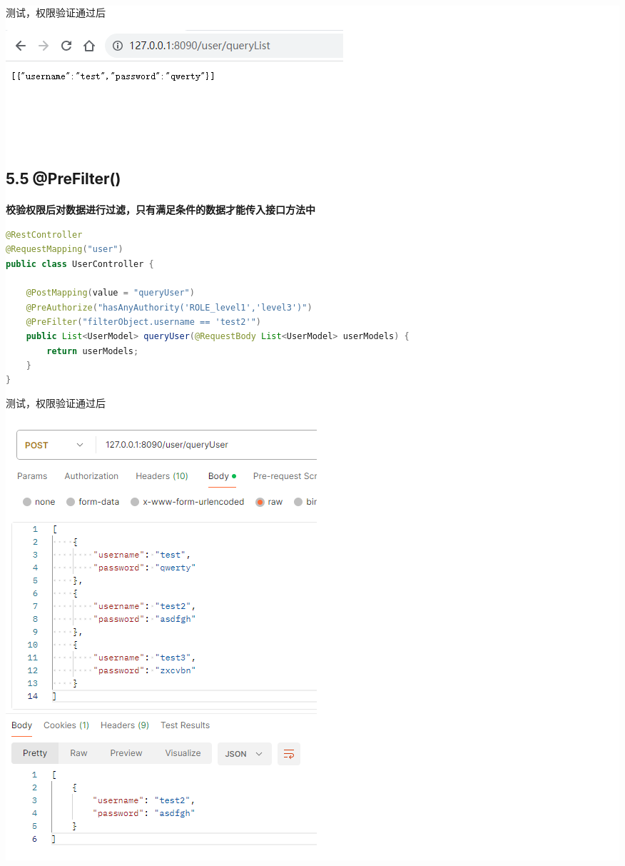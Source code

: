 测试，权限验证通过后

![image-20240312164345068](14_Spring%20Boot%E6%95%B4%E5%90%88Spring%20Security.assets/image-20240312164345068.png)

## 5.5 @PreFilter()

**校验权限后对数据进行过滤，只有满足条件的数据才能传入接口方法中**

~~~java
@RestController
@RequestMapping("user")
public class UserController {

    @PostMapping(value = "queryUser")
    @PreAuthorize("hasAnyAuthority('ROLE_level1','level3')")
    @PreFilter("filterObject.username == 'test2'")
    public List<UserModel> queryUser(@RequestBody List<UserModel> userModels) {
        return userModels;
    }
}
~~~

测试，权限验证通过后

![image-20240312165502546](14_Spring%20Boot%E6%95%B4%E5%90%88Spring%20Security.assets/image-20240312165502546.png)
